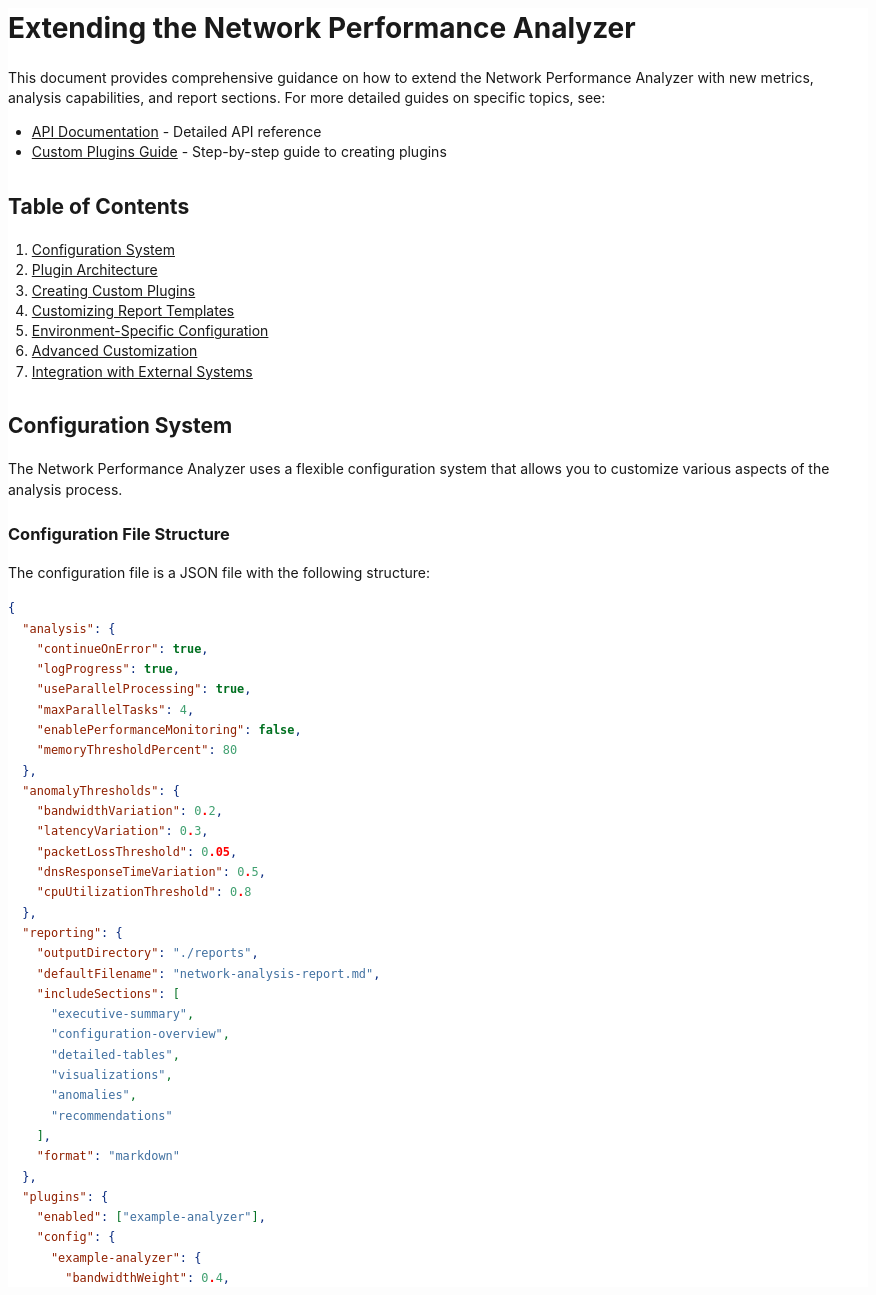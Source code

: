 # Extending the Network Performance Analyzer

This document provides comprehensive guidance on how to extend the Network Performance Analyzer with new metrics, analysis capabilities, and report sections. For more detailed guides on specific topics, see:

- [API Documentation](./api.md) - Detailed API reference
- [Custom Plugins Guide](./custom-plugins-guide.md) - Step-by-step guide to creating plugins

## Table of Contents

1. [Configuration System](#configuration-system)
2. [Plugin Architecture](#plugin-architecture)
3. [Creating Custom Plugins](#creating-custom-plugins)
4. [Customizing Report Templates](#customizing-report-templates)
5. [Environment-Specific Configuration](#environment-specific-configuration)
6. [Advanced Customization](#advanced-customization)
7. [Integration with External Systems](#integration-with-external-systems)

## Configuration System

The Network Performance Analyzer uses a flexible configuration system that allows you to customize various aspects of the analysis process.

### Configuration File Structure

The configuration file is a JSON file with the following structure:

```json
{
  "analysis": {
    "continueOnError": true,
    "logProgress": true,
    "useParallelProcessing": true,
    "maxParallelTasks": 4,
    "enablePerformanceMonitoring": false,
    "memoryThresholdPercent": 80
  },
  "anomalyThresholds": {
    "bandwidthVariation": 0.2,
    "latencyVariation": 0.3,
    "packetLossThreshold": 0.05,
    "dnsResponseTimeVariation": 0.5,
    "cpuUtilizationThreshold": 0.8
  },
  "reporting": {
    "outputDirectory": "./reports",
    "defaultFilename": "network-analysis-report.md",
    "includeSections": [
      "executive-summary",
      "configuration-overview",
      "detailed-tables",
      "visualizations",
      "anomalies",
      "recommendations"
    ],
    "format": "markdown"
  },
  "plugins": {
    "enabled": ["example-analyzer"],
    "config": {
      "example-analyzer": {
        "bandwidthWeight": 0.4,
```